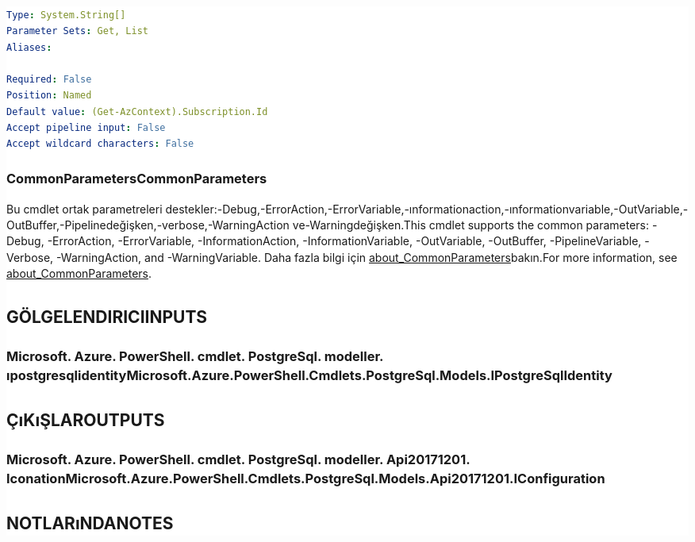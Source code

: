 ```yaml
Type: System.String[]
Parameter Sets: Get, List
Aliases:

Required: False
Position: Named
Default value: (Get-AzContext).Subscription.Id
Accept pipeline input: False
Accept wildcard characters: False
```

### <span data-ttu-id="6479e-129">CommonParameters</span><span class="sxs-lookup"><span data-stu-id="6479e-129">CommonParameters</span></span>
<span data-ttu-id="6479e-130">Bu cmdlet ortak parametreleri destekler:-Debug,-ErrorAction,-ErrorVariable,-ınformationaction,-ınformationvariable,-OutVariable,-OutBuffer,-Pipelinedeğişken,-verbose,-WarningAction ve-Warningdeğişken.</span><span class="sxs-lookup"><span data-stu-id="6479e-130">This cmdlet supports the common parameters: -Debug, -ErrorAction, -ErrorVariable, -InformationAction, -InformationVariable, -OutVariable, -OutBuffer, -PipelineVariable, -Verbose, -WarningAction, and -WarningVariable.</span></span> <span data-ttu-id="6479e-131">Daha fazla bilgi için [about_CommonParameters](http://go.microsoft.com/fwlink/?LinkID=113216)bakın.</span><span class="sxs-lookup"><span data-stu-id="6479e-131">For more information, see [about_CommonParameters](http://go.microsoft.com/fwlink/?LinkID=113216).</span></span>

## <span data-ttu-id="6479e-132">GÖLGELENDIRICI</span><span class="sxs-lookup"><span data-stu-id="6479e-132">INPUTS</span></span>

### <span data-ttu-id="6479e-133">Microsoft. Azure. PowerShell. cmdlet. PostgreSql. modeller. ıpostgresqlidentity</span><span class="sxs-lookup"><span data-stu-id="6479e-133">Microsoft.Azure.PowerShell.Cmdlets.PostgreSql.Models.IPostgreSqlIdentity</span></span>

## <span data-ttu-id="6479e-134">ÇıKıŞLAR</span><span class="sxs-lookup"><span data-stu-id="6479e-134">OUTPUTS</span></span>

### <span data-ttu-id="6479e-135">Microsoft. Azure. PowerShell. cmdlet. PostgreSql. modeller. Api20171201. Iconation</span><span class="sxs-lookup"><span data-stu-id="6479e-135">Microsoft.Azure.PowerShell.Cmdlets.PostgreSql.Models.Api20171201.IConfiguration</span></span>

## <span data-ttu-id="6479e-136">NOTLARıNDA</span><span class="sxs-lookup"><span data-stu-id="6479e-136">NOTES</span></span>

